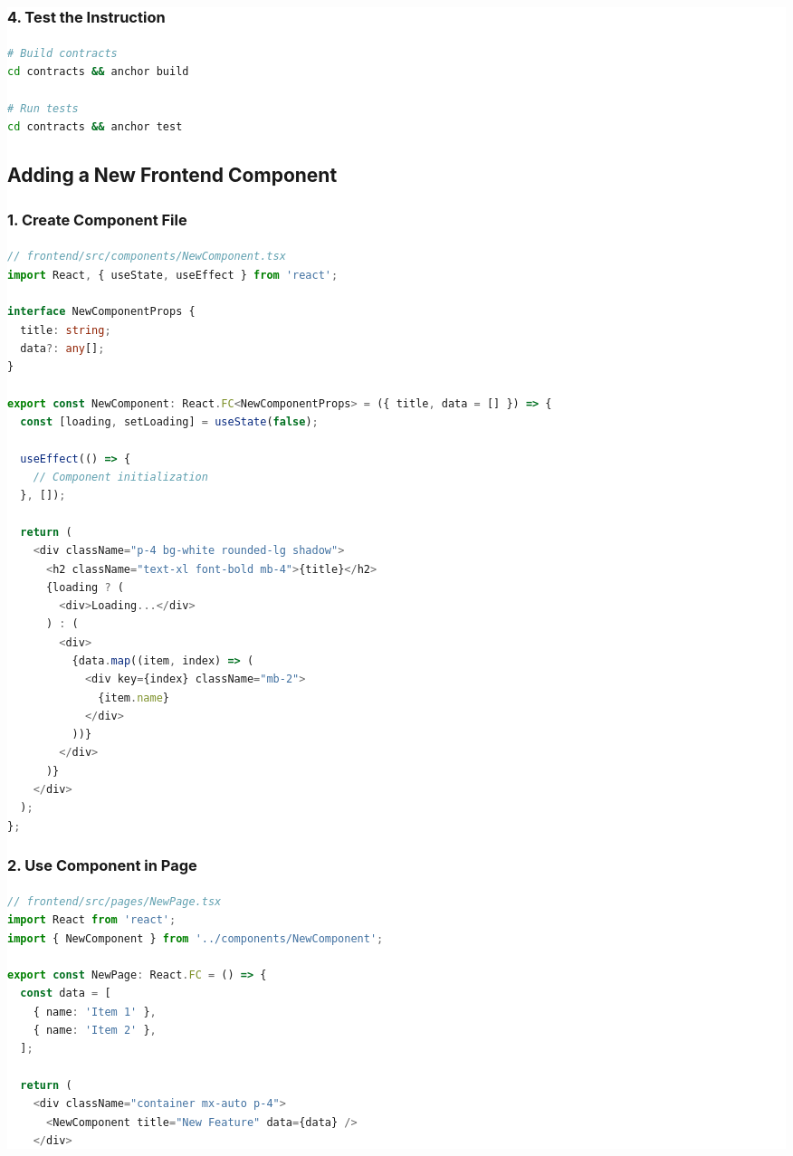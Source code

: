 ### 4. Test the Instruction
```bash
# Build contracts
cd contracts && anchor build

# Run tests
cd contracts && anchor test
```

## Adding a New Frontend Component

### 1. Create Component File
```typescript
// frontend/src/components/NewComponent.tsx
import React, { useState, useEffect } from 'react';

interface NewComponentProps {
  title: string;
  data?: any[];
}

export const NewComponent: React.FC<NewComponentProps> = ({ title, data = [] }) => {
  const [loading, setLoading] = useState(false);

  useEffect(() => {
    // Component initialization
  }, []);

  return (
    <div className="p-4 bg-white rounded-lg shadow">
      <h2 className="text-xl font-bold mb-4">{title}</h2>
      {loading ? (
        <div>Loading...</div>
      ) : (
        <div>
          {data.map((item, index) => (
            <div key={index} className="mb-2">
              {item.name}
            </div>
          ))}
        </div>
      )}
    </div>
  );
};
```

### 2. Use Component in Page
```typescript
// frontend/src/pages/NewPage.tsx
import React from 'react';
import { NewComponent } from '../components/NewComponent';

export const NewPage: React.FC = () => {
  const data = [
    { name: 'Item 1' },
    { name: 'Item 2' },
  ];

  return (
    <div className="container mx-auto p-4">
      <NewComponent title="New Feature" data={data} />
    </div>
```